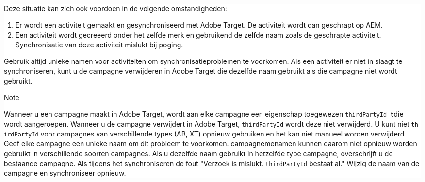Deze situatie kan zich ook voordoen in de volgende omstandigheden:

1. Er wordt een activiteit gemaakt en gesynchroniseerd met Adobe Target. De activiteit wordt dan geschrapt op AEM.
1. Een activiteit wordt gecreeerd onder het zelfde merk en gebruikend de zelfde naam zoals de geschrapte activiteit. Synchronisatie van deze activiteit mislukt bij poging.

Gebruik altijd unieke namen voor activiteiten om synchronisatieproblemen te voorkomen. Als een activiteit er niet in slaagt te synchroniseren, kunt u de campagne verwijderen in Adobe Target die dezelfde naam gebruikt als die campagne niet wordt gebruikt.

>[!NOTE]
Wanneer u een campagne maakt in Adobe Target, wordt aan elke campagne een eigenschap toegewezen `thirdPartyId t`die wordt aangeroepen. Wanneer u de campagne verwijdert in Adobe Target, `thirdPartyId` wordt deze niet verwijderd. U kunt niet `thirdPartyId` voor campagnes van verschillende types (AB, XT) opnieuw gebruiken en het kan niet manueel worden verwijderd. Geef elke campagne een unieke naam om dit probleem te voorkomen. campagnemenamen kunnen daarom niet opnieuw worden gebruikt in verschillende soorten campagnes.
Als u dezelfde naam gebruikt in hetzelfde type campagne, overschrijft u de bestaande campagne.
Als tijdens het synchroniseren de fout &quot;Verzoek is mislukt. `thirdPartyId` bestaat al.&quot; Wijzig de naam van de campagne en synchroniseer opnieuw.

